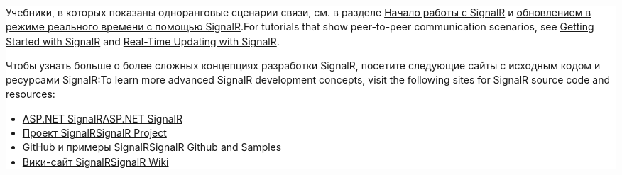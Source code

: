 <span data-ttu-id="0a57f-356">Учебники, в которых показаны одноранговые сценарии связи, см. в разделе [Начало работы с SignalR](index.md) и [обновлением в режиме реального времени с помощью SignalR](index.md).</span><span class="sxs-lookup"><span data-stu-id="0a57f-356">For tutorials that show peer-to-peer communication scenarios, see [Getting Started with SignalR](index.md) and [Real-Time Updating with SignalR](index.md).</span></span>

<span data-ttu-id="0a57f-357">Чтобы узнать больше о более сложных концепциях разработки SignalR, посетите следующие сайты с исходным кодом и ресурсами SignalR:</span><span class="sxs-lookup"><span data-stu-id="0a57f-357">To learn more advanced SignalR development concepts, visit the following sites for SignalR source code and resources:</span></span>

- [<span data-ttu-id="0a57f-358">ASP.NET SignalR</span><span class="sxs-lookup"><span data-stu-id="0a57f-358">ASP.NET SignalR</span></span>](https://asp.net/signalr/)
- [<span data-ttu-id="0a57f-359">Проект SignalR</span><span class="sxs-lookup"><span data-stu-id="0a57f-359">SignalR Project</span></span>](http://signalr.net/)
- [<span data-ttu-id="0a57f-360">GitHub и примеры SignalR</span><span class="sxs-lookup"><span data-stu-id="0a57f-360">SignalR Github and Samples</span></span>](https://github.com/SignalR/SignalR)
- [<span data-ttu-id="0a57f-361">Вики-сайт SignalR</span><span class="sxs-lookup"><span data-stu-id="0a57f-361">SignalR Wiki</span></span>](https://github.com/SignalR/SignalR/wiki)
